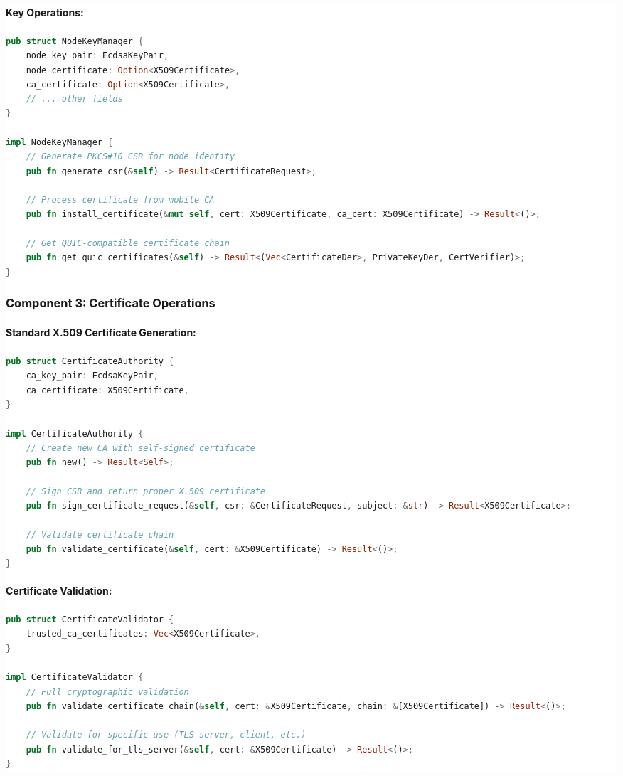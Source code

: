 #### Key Operations:
```rust
pub struct NodeKeyManager {
    node_key_pair: EcdsaKeyPair,
    node_certificate: Option<X509Certificate>,
    ca_certificate: Option<X509Certificate>,
    // ... other fields
}

impl NodeKeyManager {
    // Generate PKCS#10 CSR for node identity
    pub fn generate_csr(&self) -> Result<CertificateRequest>;
    
    // Process certificate from mobile CA
    pub fn install_certificate(&mut self, cert: X509Certificate, ca_cert: X509Certificate) -> Result<()>;
    
    // Get QUIC-compatible certificate chain
    pub fn get_quic_certificates(&self) -> Result<(Vec<CertificateDer>, PrivateKeyDer, CertVerifier)>;
}
```

### Component 3: Certificate Operations

#### Standard X.509 Certificate Generation:
```rust
pub struct CertificateAuthority {
    ca_key_pair: EcdsaKeyPair,
    ca_certificate: X509Certificate,
}

impl CertificateAuthority {
    // Create new CA with self-signed certificate
    pub fn new() -> Result<Self>;
    
    // Sign CSR and return proper X.509 certificate
    pub fn sign_certificate_request(&self, csr: &CertificateRequest, subject: &str) -> Result<X509Certificate>;
    
    // Validate certificate chain
    pub fn validate_certificate(&self, cert: &X509Certificate) -> Result<()>;
}
```

#### Certificate Validation:
```rust
pub struct CertificateValidator {
    trusted_ca_certificates: Vec<X509Certificate>,
}

impl CertificateValidator {
    // Full cryptographic validation
    pub fn validate_certificate_chain(&self, cert: &X509Certificate, chain: &[X509Certificate]) -> Result<()>;
    
    // Validate for specific use (TLS server, client, etc.)
    pub fn validate_for_tls_server(&self, cert: &X509Certificate) -> Result<()>;
}
```
